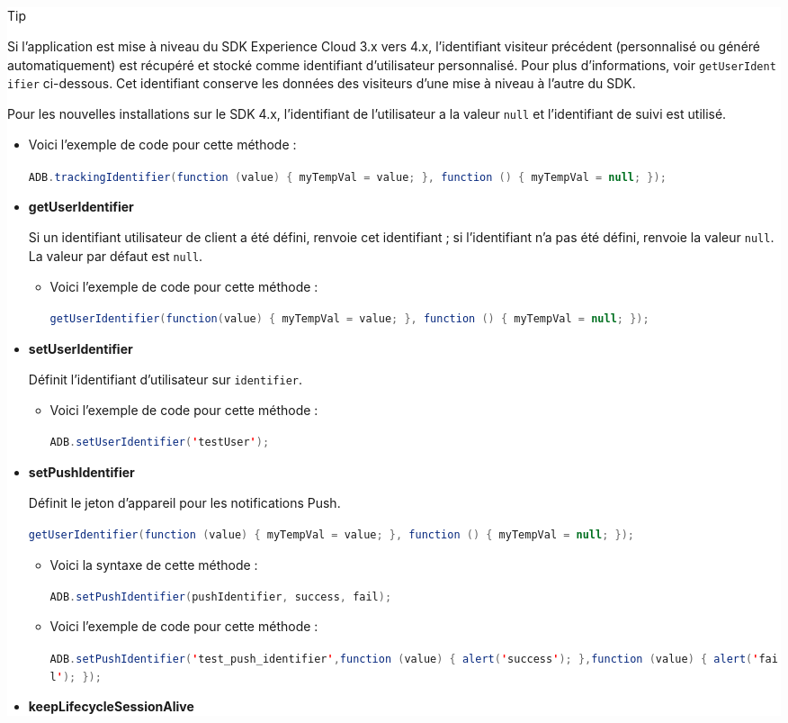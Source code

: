    >[!TIP]
   >
   >Si l’application est mise à niveau du SDK Experience Cloud 3.x vers 4.x, l’identifiant visiteur précédent (personnalisé ou généré automatiquement) est récupéré et stocké comme identifiant d’utilisateur personnalisé. Pour plus d’informations, voir `getUserIdentifier` ci-dessous. Cet identifiant conserve les données des visiteurs d’une mise à niveau à l’autre du SDK.

   Pour les nouvelles installations sur le SDK 4.x, l’identifiant de l’utilisateur a la valeur `null` et l’identifiant de suivi est utilisé.

   * Voici l’exemple de code pour cette méthode :

      ```java
      ADB.trackingIdentifier(function (value) { myTempVal = value; }, function () { myTempVal = null; }); 
      ```

* **getUserIdentifier**

   Si un identifiant utilisateur de client a été défini, renvoie cet identifiant ; si l’identifiant n’a pas été défini, renvoie la valeur `null`. La valeur par défaut est `null`.

   * Voici l’exemple de code pour cette méthode :

      ```java
      getUserIdentifier(function(value) { myTempVal = value; }, function () { myTempVal = null; });
      ```

* **setUserIdentifier**

   Définit l’identifiant d’utilisateur sur `identifier`.

   * Voici l’exemple de code pour cette méthode :

      ```java
      ADB.setUserIdentifier('testUser');
      ```

* **setPushIdentifier**

   Définit le jeton d’appareil pour les notifications Push.

   ```java
   getUserIdentifier(function (value) { myTempVal = value; }, function () { myTempVal = null; });
   ```

   * Voici la syntaxe de cette méthode :

      ```java
      ADB.setPushIdentifier(pushIdentifier, success, fail);
      ```

   * Voici l’exemple de code pour cette méthode :

      ```java
      ADB.setPushIdentifier('test_push_identifier',function (value) { alert('success'); },function (value) { alert('fail'); }); 
      ```

* **keepLifecycleSessionAlive**
